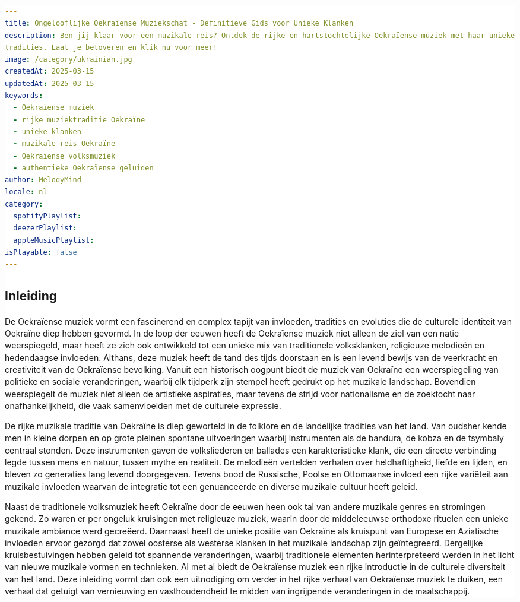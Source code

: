 ```yaml
---
title: Ongelooflijke Oekraïense Muziekschat - Definitieve Gids voor Unieke Klanken
description: Ben jij klaar voor een muzikale reis? Ontdek de rijke en hartstochtelijke Oekraïense muziek met haar unieke tradities. Laat je betoveren en klik nu voor meer!
image: /category/ukrainian.jpg
createdAt: 2025-03-15
updatedAt: 2025-03-15
keywords:
  - Oekraïense muziek
  - rijke muziektraditie Oekraïne
  - unieke klanken
  - muzikale reis Oekraïne
  - Oekraïense volksmuziek
  - authentieke Oekraïense geluiden
author: MelodyMind
locale: nl
category:
  spotifyPlaylist: 
  deezerPlaylist: 
  appleMusicPlaylist: 
isPlayable: false
---
```



## Inleiding

De Oekraïense muziek vormt een fascinerend en complex tapijt van invloeden, tradities en evoluties die de culturele identiteit van Oekraïne diep hebben gevormd. In de loop der eeuwen heeft de Oekraïense muziek niet alleen de ziel van een natie weerspiegeld, maar heeft ze zich ook ontwikkeld tot een unieke mix van traditionele volksklanken, religieuze melodieën en hedendaagse invloeden. Althans, deze muziek heeft de tand des tijds doorstaan en is een levend bewijs van de veerkracht en creativiteit van de Oekraïense bevolking. Vanuit een historisch oogpunt biedt de muziek van Oekraïne een weerspiegeling van politieke en sociale veranderingen, waarbij elk tijdperk zijn stempel heeft gedrukt op het muzikale landschap. Bovendien weerspiegelt de muziek niet alleen de artistieke aspiraties, maar tevens de strijd voor nationalisme en de zoektocht naar onafhankelijkheid, die vaak samenvloeiden met de culturele expressie.

De rijke muzikale traditie van Oekraïne is diep geworteld in de folklore en de landelijke tradities van het land. Van oudsher kende men in kleine dorpen en op grote pleinen spontane uitvoeringen waarbij instrumenten als de bandura, de kobza en de tsymbaly centraal stonden. Deze instrumenten gaven de volksliederen en ballades een karakteristieke klank, die een directe verbinding legde tussen mens en natuur, tussen mythe en realiteit. De melodieën vertelden verhalen over heldhaftigheid, liefde en lijden, en bleven zo generaties lang levend doorgegeven. Tevens bood de Russische, Poolse en Ottomaanse invloed een rijke variëteit aan muzikale invloeden waarvan de integratie tot een genuanceerde en diverse muzikale cultuur heeft geleid.

Naast de traditionele volksmuziek heeft Oekraïne door de eeuwen heen ook tal van andere muzikale genres en stromingen gekend. Zo waren er per ongeluk kruisingen met religieuze muziek, waarin door de middeleeuwse orthodoxe rituelen een unieke muzikale ambiance werd gecreëerd. Daarnaast heeft de unieke positie van Oekraïne als kruispunt van Europese en Aziatische invloeden ervoor gezorgd dat zowel oosterse als westerse klanken in het muzikale landschap zijn geïntegreerd. Dergelijke kruisbestuivingen hebben geleid tot spannende veranderingen, waarbij traditionele elementen herinterpreteerd werden in het licht van nieuwe muzikale vormen en technieken. Al met al biedt de Oekraïense muziek een rijke introductie in de culturele diversiteit van het land. Deze inleiding vormt dan ook een uitnodiging om verder in het rijke verhaal van Oekraïense muziek te duiken, een verhaal dat getuigt van vernieuwing en vasthoudendheid te midden van ingrijpende veranderingen in de maatschappij.

